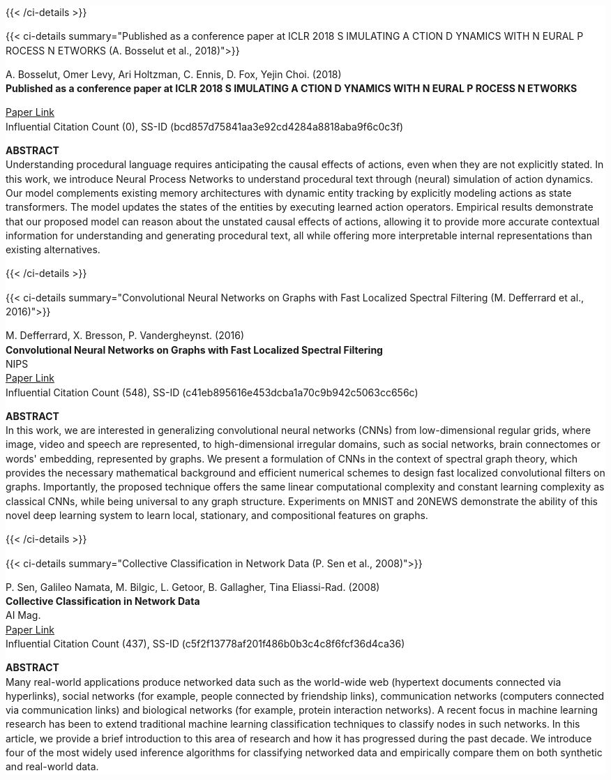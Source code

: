 {{< /ci-details >}}

{{< ci-details summary="Published as a conference paper at ICLR 2018 S IMULATING A CTION D YNAMICS WITH N EURAL P ROCESS N ETWORKS (A. Bosselut et al., 2018)">}}

A. Bosselut, Omer Levy, Ari Holtzman, C. Ennis, D. Fox, Yejin Choi. (2018)  
**Published as a conference paper at ICLR 2018 S IMULATING A CTION D YNAMICS WITH N EURAL P ROCESS N ETWORKS**  
  
[Paper Link](https://www.semanticscholar.org/paper/bcd857d75841aa3e92cd4284a8818aba9f6c0c3f)  
Influential Citation Count (0), SS-ID (bcd857d75841aa3e92cd4284a8818aba9f6c0c3f)  

**ABSTRACT**  
Understanding procedural language requires anticipating the causal effects of actions, even when they are not explicitly stated. In this work, we introduce Neural Process Networks to understand procedural text through (neural) simulation of action dynamics. Our model complements existing memory architectures with dynamic entity tracking by explicitly modeling actions as state transformers. The model updates the states of the entities by executing learned action operators. Empirical results demonstrate that our proposed model can reason about the unstated causal effects of actions, allowing it to provide more accurate contextual information for understanding and generating procedural text, all while offering more interpretable internal representations than existing alternatives.

{{< /ci-details >}}

{{< ci-details summary="Convolutional Neural Networks on Graphs with Fast Localized Spectral Filtering (M. Defferrard et al., 2016)">}}

M. Defferrard, X. Bresson, P. Vandergheynst. (2016)  
**Convolutional Neural Networks on Graphs with Fast Localized Spectral Filtering**  
NIPS  
[Paper Link](https://www.semanticscholar.org/paper/c41eb895616e453dcba1a70c9b942c5063cc656c)  
Influential Citation Count (548), SS-ID (c41eb895616e453dcba1a70c9b942c5063cc656c)  

**ABSTRACT**  
In this work, we are interested in generalizing convolutional neural networks (CNNs) from low-dimensional regular grids, where image, video and speech are represented, to high-dimensional irregular domains, such as social networks, brain connectomes or words' embedding, represented by graphs. We present a formulation of CNNs in the context of spectral graph theory, which provides the necessary mathematical background and efficient numerical schemes to design fast localized convolutional filters on graphs. Importantly, the proposed technique offers the same linear computational complexity and constant learning complexity as classical CNNs, while being universal to any graph structure. Experiments on MNIST and 20NEWS demonstrate the ability of this novel deep learning system to learn local, stationary, and compositional features on graphs.

{{< /ci-details >}}

{{< ci-details summary="Collective Classification in Network Data (P. Sen et al., 2008)">}}

P. Sen, Galileo Namata, M. Bilgic, L. Getoor, B. Gallagher, Tina Eliassi-Rad. (2008)  
**Collective Classification in Network Data**  
AI Mag.  
[Paper Link](https://www.semanticscholar.org/paper/c5f2f13778af201f486b0b3c4c8f6fcf36d4ca36)  
Influential Citation Count (437), SS-ID (c5f2f13778af201f486b0b3c4c8f6fcf36d4ca36)  

**ABSTRACT**  
Many real-world applications produce networked data such as the world-wide web (hypertext documents connected via hyperlinks), social networks (for example, people connected by friendship links), communication networks (computers connected via communication links) and biological networks (for example, protein interaction networks). A recent focus in machine learning research has been to extend traditional machine learning classification techniques to classify nodes in such networks. In this article, we provide a brief introduction to this area of research and how it has progressed during the past decade. We introduce four of the most widely used inference algorithms for classifying networked data and empirically compare them on both synthetic and real-world data.
